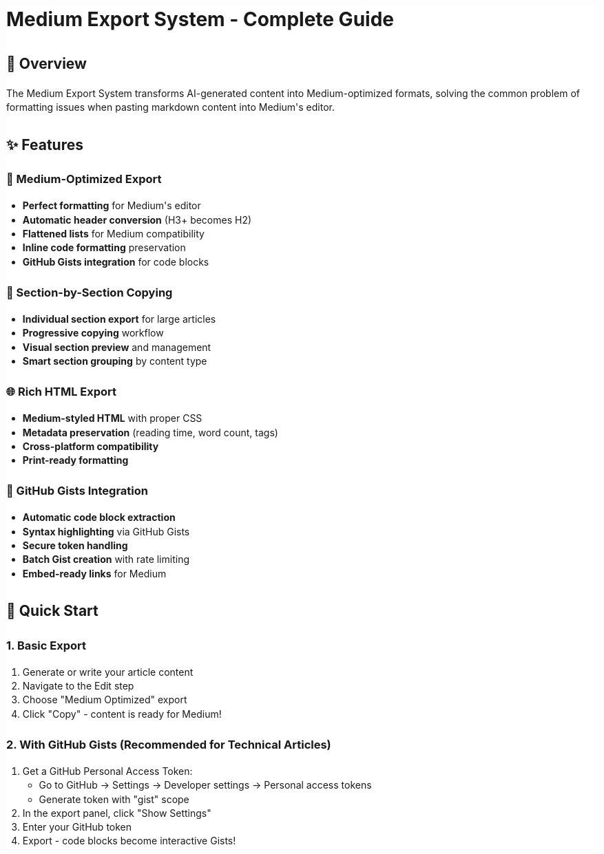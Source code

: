 # Medium Export System - Complete Guide

## 🎯 Overview

The Medium Export System transforms AI-generated content into Medium-optimized formats, solving the common problem of formatting issues when pasting markdown content into Medium's editor.

## ✨ Features

### 🎯 Medium-Optimized Export
- **Perfect formatting** for Medium's editor
- **Automatic header conversion** (H3+ becomes H2)
- **Flattened lists** for Medium compatibility
- **Inline code formatting** preservation
- **GitHub Gists integration** for code blocks

### 📑 Section-by-Section Copying
- **Individual section export** for large articles
- **Progressive copying** workflow
- **Visual section preview** and management
- **Smart section grouping** by content type

### 🌐 Rich HTML Export
- **Medium-styled HTML** with proper CSS
- **Metadata preservation** (reading time, word count, tags)
- **Cross-platform compatibility**
- **Print-ready formatting**

### 🔗 GitHub Gists Integration
- **Automatic code block extraction**
- **Syntax highlighting** via GitHub Gists
- **Secure token handling**
- **Batch Gist creation** with rate limiting
- **Embed-ready links** for Medium

## 🚀 Quick Start

### 1. Basic Export
1. Generate or write your article content
2. Navigate to the Edit step
3. Choose "Medium Optimized" export
4. Click "Copy" - content is ready for Medium!

### 2. With GitHub Gists (Recommended for Technical Articles)
1. Get a GitHub Personal Access Token:
   - Go to GitHub → Settings → Developer settings → Personal access tokens
   - Generate token with "gist" scope
2. In the export panel, click "Show Settings"
3. Enter your GitHub token
4. Export - code blocks become interactive Gists!
